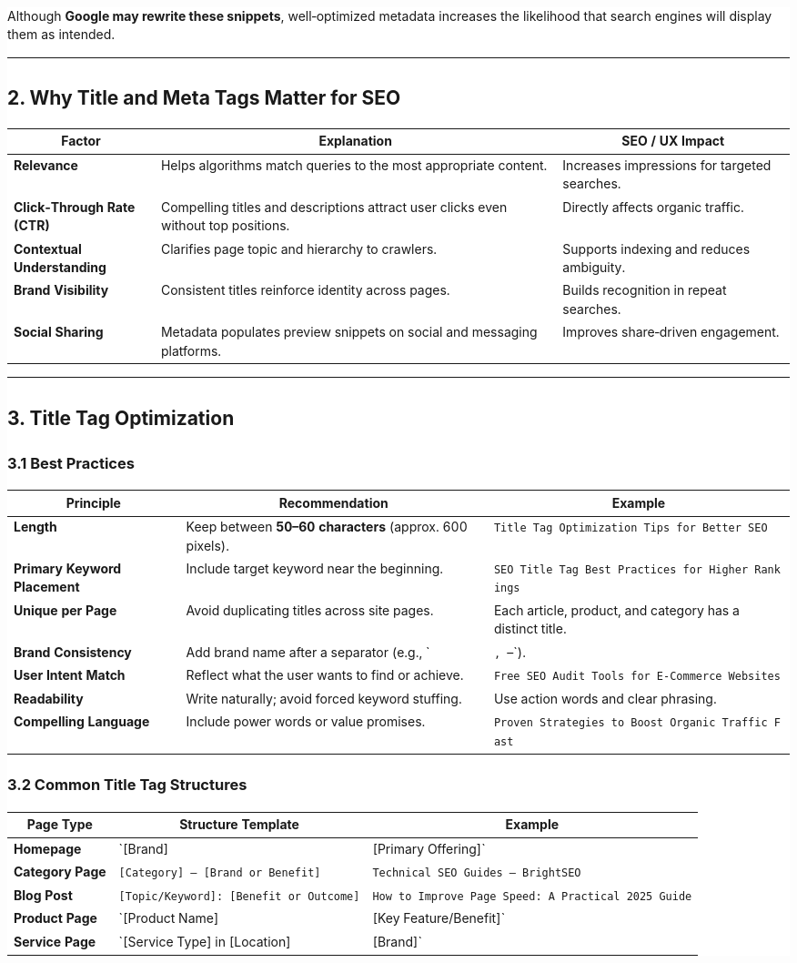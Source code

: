 Although **Google may rewrite these snippets**, well‑optimized metadata increases the likelihood that search engines will display them as intended.

---

## 2. Why Title and Meta Tags Matter for SEO

| Factor | Explanation | SEO / UX Impact |
|---------|--------------|----------------|
| **Relevance** | Helps algorithms match queries to the most appropriate content. | Increases impressions for targeted searches. |
| **Click‑Through Rate (CTR)** | Compelling titles and descriptions attract user clicks even without top positions. | Directly affects organic traffic. |
| **Contextual Understanding** | Clarifies page topic and hierarchy to crawlers. | Supports indexing and reduces ambiguity. |
| **Brand Visibility** | Consistent titles reinforce identity across pages. | Builds recognition in repeat searches. |
| **Social Sharing** | Metadata populates preview snippets on social and messaging platforms. | Improves share‑driven engagement. |

---

## 3. Title Tag Optimization

### 3.1 Best Practices

| Principle | Recommendation | Example |
|------------|----------------|----------|
| **Length** | Keep between **50–60 characters** (approx. 600 pixels). | `Title Tag Optimization Tips for Better SEO` |
| **Primary Keyword Placement** | Include target keyword near the beginning. | `SEO Title Tag Best Practices for Higher Rankings` |
| **Unique per Page** | Avoid duplicating titles across site pages. | Each article, product, and category has a distinct title. |
| **Brand Consistency** | Add brand name after a separator (e.g., `|`, `–`). | `Technical SEO Checklist | BrandName` |
| **User Intent Match** | Reflect what the user wants to find or achieve. | `Free SEO Audit Tools for E‑Commerce Websites` |
| **Readability** | Write naturally; avoid forced keyword stuffing. | Use action words and clear phrasing. |
| **Compelling Language** | Include power words or value promises. | `Proven Strategies to Boost Organic Traffic Fast` |

### 3.2 Common Title Tag Structures

| Page Type | Structure Template | Example |
|------------|--------------------|----------|
| **Homepage** | `[Brand] | [Primary Offering]` | `BrightSEO | Data‑Driven SEO Services` |
| **Category Page** | `[Category] – [Brand or Benefit]` | `Technical SEO Guides – BrightSEO` |
| **Blog Post** | `[Topic/Keyword]: [Benefit or Outcome]` | `How to Improve Page Speed: A Practical 2025 Guide` |
| **Product Page** | `[Product Name] | [Key Feature/Benefit]` | `SEO Rank Tracker | Real‑Time Keyword Monitoring` |
| **Service Page** | `[Service Type] in [Location] | [Brand]` | `Digital Marketing Agency in Austin | BrightSEO` |
